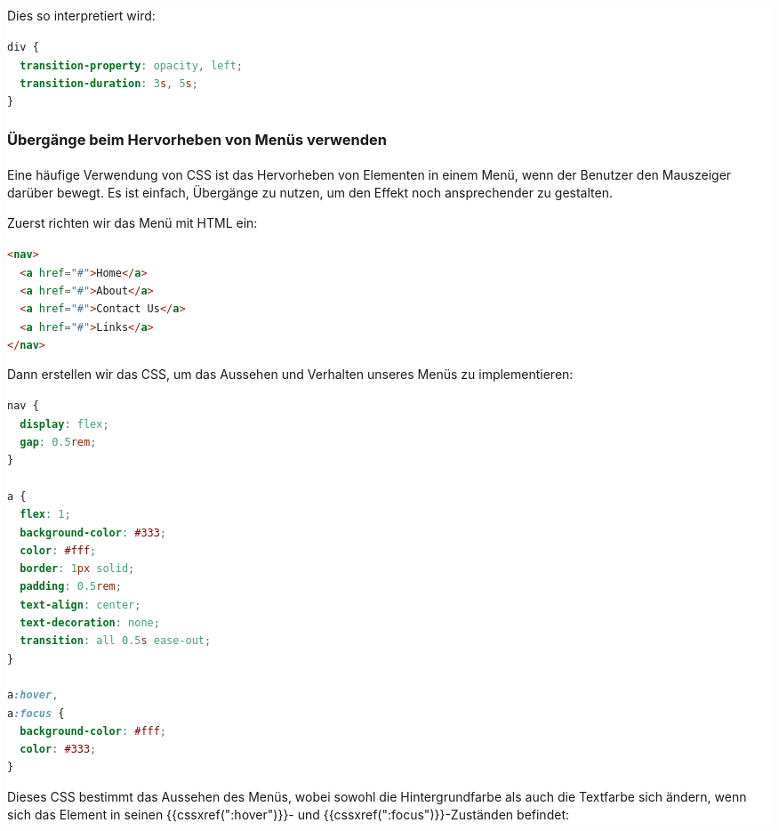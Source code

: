 Dies so interpretiert wird:

```css
div {
  transition-property: opacity, left;
  transition-duration: 3s, 5s;
}
```

### Übergänge beim Hervorheben von Menüs verwenden

Eine häufige Verwendung von CSS ist das Hervorheben von Elementen in einem Menü, wenn der Benutzer den Mauszeiger darüber bewegt. Es ist einfach, Übergänge zu nutzen, um den Effekt noch ansprechender zu gestalten.

Zuerst richten wir das Menü mit HTML ein:

```html
<nav>
  <a href="#">Home</a>
  <a href="#">About</a>
  <a href="#">Contact Us</a>
  <a href="#">Links</a>
</nav>
```

Dann erstellen wir das CSS, um das Aussehen und Verhalten unseres Menüs zu implementieren:

```css
nav {
  display: flex;
  gap: 0.5rem;
}

a {
  flex: 1;
  background-color: #333;
  color: #fff;
  border: 1px solid;
  padding: 0.5rem;
  text-align: center;
  text-decoration: none;
  transition: all 0.5s ease-out;
}

a:hover,
a:focus {
  background-color: #fff;
  color: #333;
}
```

Dieses CSS bestimmt das Aussehen des Menüs, wobei sowohl die Hintergrundfarbe als auch die Textfarbe sich ändern, wenn sich das Element in seinen {{cssxref(":hover")}}- und {{cssxref(":focus")}}-Zuständen befindet:
